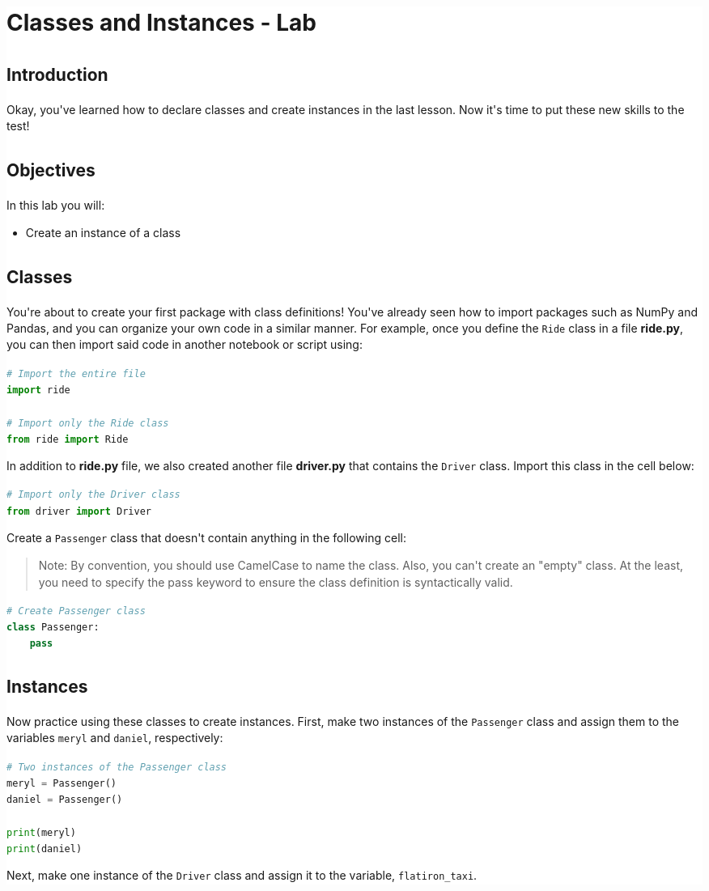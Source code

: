 # Classes and Instances - Lab

## Introduction

Okay, you've learned how to declare classes and create instances in the last lesson. Now it's time to put these new skills to the test!

## Objectives

In this lab you will:

* Create an instance of a class

## Classes


You're about to create your first package with class definitions! You've already seen how to import packages such as NumPy and Pandas, and you can organize your own code in a similar manner. For example, once you define the `Ride` class in a file **ride.py**, you can then import said code in another notebook or script using:

```python
# Import the entire file
import ride

# Import only the Ride class
from ride import Ride
```
In addition to **ride.py** file, we also created another file **driver.py** that contains the `Driver` class. Import this class in the cell below:

```python
# Import only the Driver class
from driver import Driver
```
Create a `Passenger` class that doesn't contain anything in the following cell:

> Note: By convention, you should use CamelCase to name the class. Also, you can't create an "empty" class. At the least, you need to specify the pass keyword to ensure the class definition is syntactically valid.

```python
# Create Passenger class
class Passenger:
    pass
```
## Instances

Now practice using these classes to create instances. First, make two instances of the `Passenger` class and assign them to the variables `meryl` and `daniel`, respectively:

```python
# Two instances of the Passenger class
meryl = Passenger()
daniel = Passenger()

print(meryl)
print(daniel)
```
Next, make one instance of the `Driver` class and assign it to the variable, `flatiron_taxi`.
